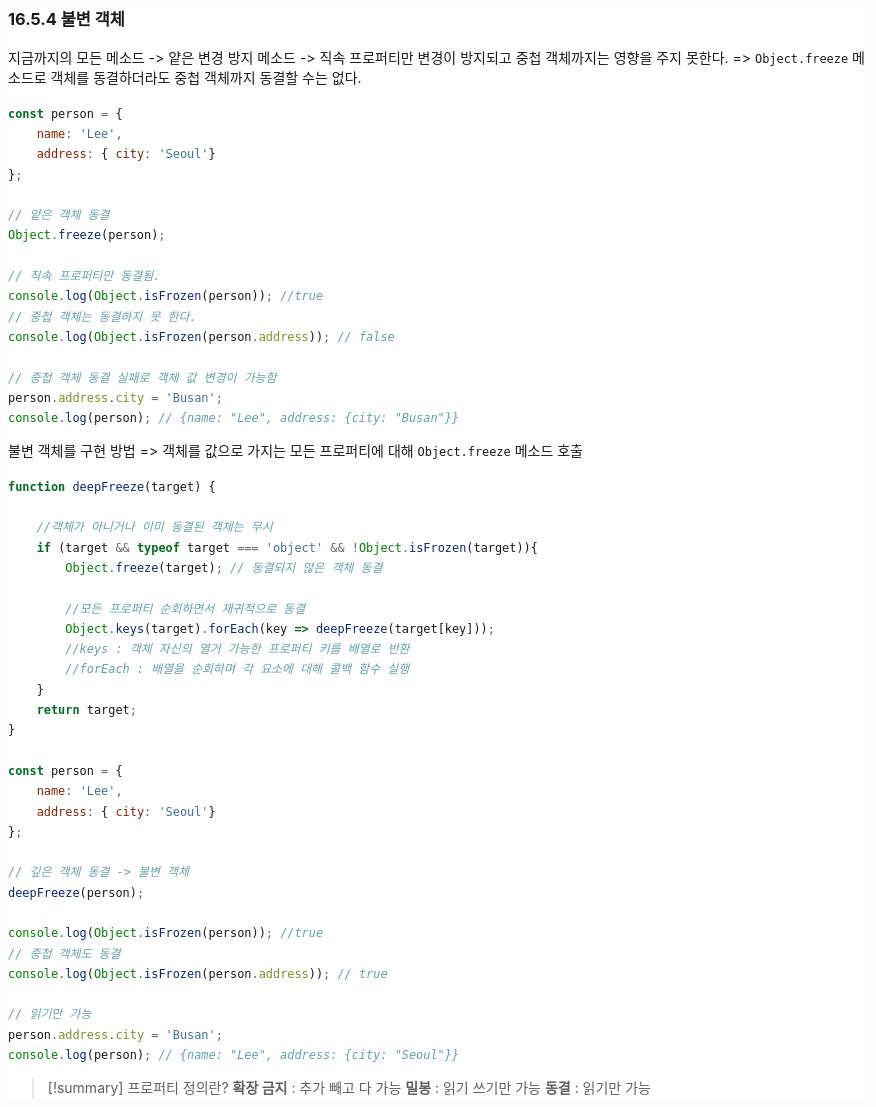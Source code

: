 ### 16.5.4 불변 객체
지금까지의 모든 메소드 -> 얕은 변경 방지 메소드 -> 직속 프로퍼티만 변경이 방지되고 중첩 객체까지는 영향을 주지 못한다.
=> `Object.freeze` 메소드로 객체를 동결하더라도 중첩 객체까지 동결할 수는 없다.
```js
const person = {
	name: 'Lee',
	address: { city: 'Seoul'}
};

// 얕은 객체 동결
Object.freeze(person);

// 직속 프로퍼티만 동결됨.
console.log(Object.isFrozen(person)); //true
// 중첩 객체는 동결하지 못 한다.
console.log(Object.isFrozen(person.address)); // false

// 중첩 객체 동결 실패로 객체 값 변경이 가능함
person.address.city = 'Busan';
console.log(person); // {name: "Lee", address: {city: "Busan"}}
```

불변 객체를 구현 방법
=> 객체를 값으로 가지는 모든 프로퍼티에 대해 `Object.freeze` 메소드 호출
```js
function deepFreeze(target) {

	//객체가 아니거나 이미 동결된 객체는 무시
	if (target && typeof target === 'object' && !Object.isFrozen(target)){
		Object.freeze(target); // 동결되지 않은 객체 동결
		
		//모든 프로퍼티 순회하면서 재귀적으로 동결
		Object.keys(target).forEach(key => deepFreeze(target[key]));
		//keys : 객체 자신의 열거 가능한 프로퍼티 키를 배열로 반환
		//forEach : 배열을 순회하며 각 요소에 대해 콜백 함수 실행
	}
	return target;
}

const person = {
	name: 'Lee',
	address: { city: 'Seoul'}
};

// 깊은 객체 동결 -> 불변 객체
deepFreeze(person);

console.log(Object.isFrozen(person)); //true
// 중첩 객체도 동결
console.log(Object.isFrozen(person.address)); // true

// 읽기만 가능
person.address.city = 'Busan';
console.log(person); // {name: "Lee", address: {city: "Seoul"}}

```

>[!summary] 프로퍼티 정의란?
> **확장 금지** : 추가 빼고 다 가능
> **밀봉** : 읽기 쓰기만 가능
> **동결** : 읽기만 가능
